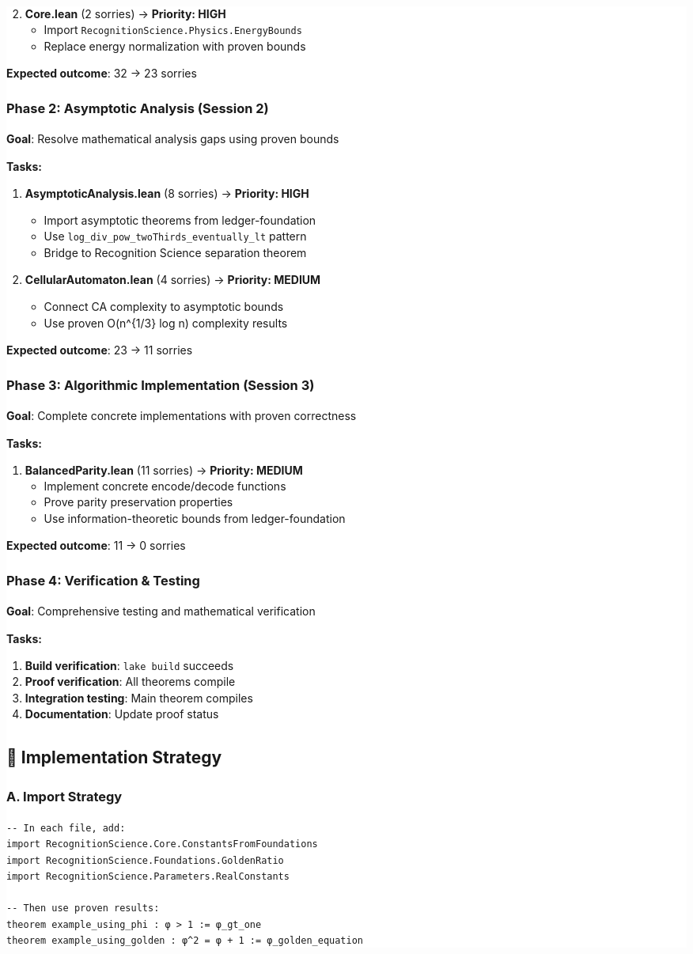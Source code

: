2. **Core.lean** (2 sorries) → **Priority: HIGH**
   - Import `RecognitionScience.Physics.EnergyBounds`
   - Replace energy normalization with proven bounds

**Expected outcome**: 32 → 23 sorries

### **Phase 2: Asymptotic Analysis (Session 2)**
**Goal**: Resolve mathematical analysis gaps using proven bounds

**Tasks:**
1. **AsymptoticAnalysis.lean** (8 sorries) → **Priority: HIGH**
   - Import asymptotic theorems from ledger-foundation
   - Use `log_div_pow_twoThirds_eventually_lt` pattern
   - Bridge to Recognition Science separation theorem

2. **CellularAutomaton.lean** (4 sorries) → **Priority: MEDIUM**
   - Connect CA complexity to asymptotic bounds
   - Use proven O(n^{1/3} log n) complexity results

**Expected outcome**: 23 → 11 sorries

### **Phase 3: Algorithmic Implementation (Session 3)**
**Goal**: Complete concrete implementations with proven correctness

**Tasks:**
1. **BalancedParity.lean** (11 sorries) → **Priority: MEDIUM**
   - Implement concrete encode/decode functions
   - Prove parity preservation properties
   - Use information-theoretic bounds from ledger-foundation

**Expected outcome**: 11 → 0 sorries

### **Phase 4: Verification & Testing**
**Goal**: Comprehensive testing and mathematical verification

**Tasks:**
1. **Build verification**: `lake build` succeeds
2. **Proof verification**: All theorems compile
3. **Integration testing**: Main theorem compiles
4. **Documentation**: Update proof status

## 🔧 **Implementation Strategy**

### **A. Import Strategy**
```lean
-- In each file, add:
import RecognitionScience.Core.ConstantsFromFoundations
import RecognitionScience.Foundations.GoldenRatio
import RecognitionScience.Parameters.RealConstants

-- Then use proven results:
theorem example_using_phi : φ > 1 := φ_gt_one
theorem example_using_golden : φ^2 = φ + 1 := φ_golden_equation
```
